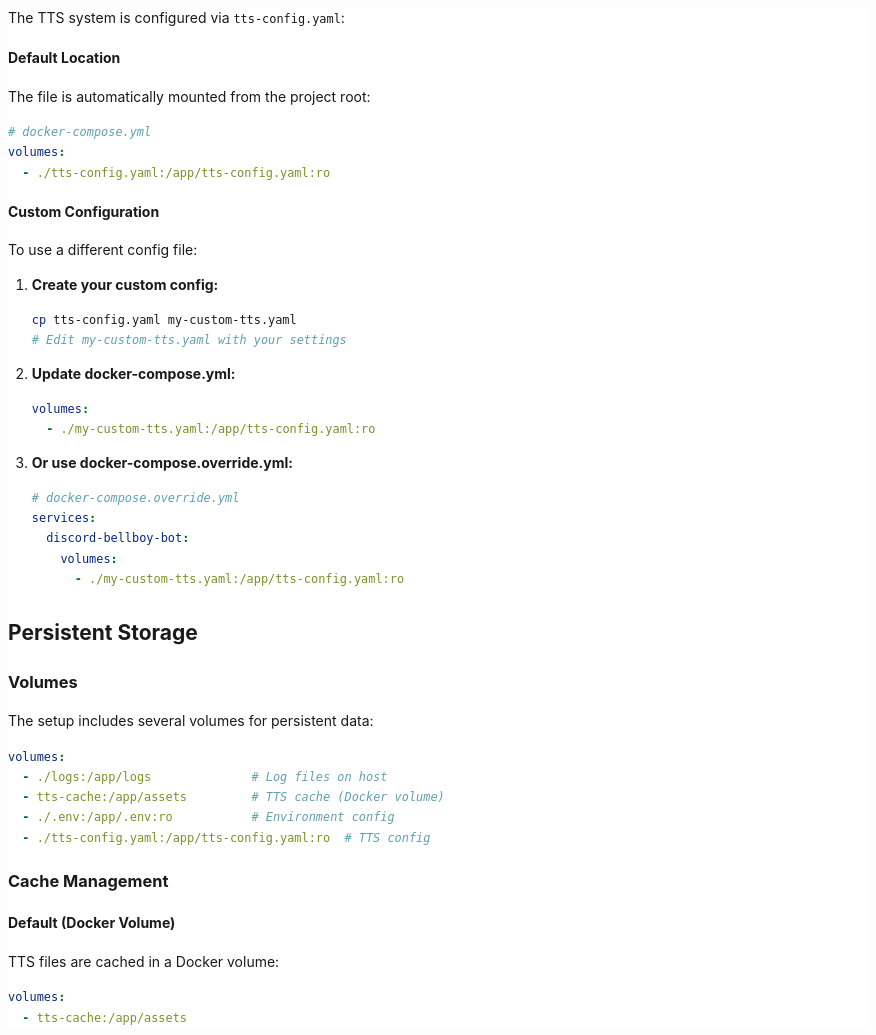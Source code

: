 The TTS system is configured via `tts-config.yaml`:

#### Default Location
The file is automatically mounted from the project root:
```yaml
# docker-compose.yml
volumes:
  - ./tts-config.yaml:/app/tts-config.yaml:ro
```

#### Custom Configuration
To use a different config file:

1. **Create your custom config:**
   ```bash
   cp tts-config.yaml my-custom-tts.yaml
   # Edit my-custom-tts.yaml with your settings
   ```

2. **Update docker-compose.yml:**
   ```yaml
   volumes:
     - ./my-custom-tts.yaml:/app/tts-config.yaml:ro
   ```

3. **Or use docker-compose.override.yml:**
   ```yaml
   # docker-compose.override.yml
   services:
     discord-bellboy-bot:
       volumes:
         - ./my-custom-tts.yaml:/app/tts-config.yaml:ro
   ```

## Persistent Storage

### Volumes

The setup includes several volumes for persistent data:

```yaml
volumes:
  - ./logs:/app/logs              # Log files on host
  - tts-cache:/app/assets         # TTS cache (Docker volume)
  - ./.env:/app/.env:ro           # Environment config
  - ./tts-config.yaml:/app/tts-config.yaml:ro  # TTS config
```

### Cache Management

#### Default (Docker Volume)
TTS files are cached in a Docker volume:
```yaml
volumes:
  - tts-cache:/app/assets
```
